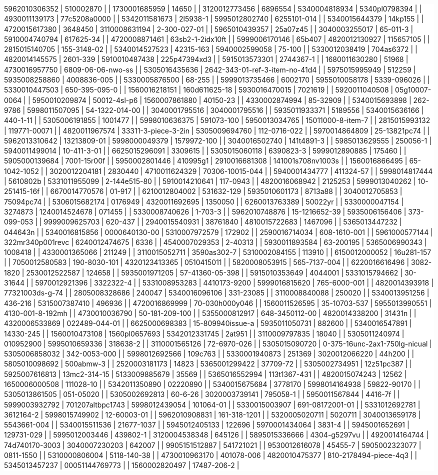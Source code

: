 5962010306352 | 510002870 |  | 1730001685959 | 14650 |  | 3120012773456 | 6896554 | 
5340004818934 | 5340pl0798394 |  | 4930011139173 | 77c5208a0000 |  | 5342011581673 | 2l5938-1 | 
5995012802740 | 6255101-014 |  | 5340015644379 | 14kp155 |  | 4720015617380 | 3648450 | 
3110008631194 | 2-300-027-01 |  | 5965010439357 | 25a07z45 |  | 3040003255017 | 65-011-3 | 
5910004740794 | 617625-34 |  | 4720008871461 | 63sb2-1-2idx10ft |  | 5999006170146 | 65b407 | 
4820012130927 | 115657105 |  | 2815015140705 | 155-3148-02 |  | 5340014527523 | 42315-163 | 
5940002599058 | 75-100 |  | 5330012038419 | 704as6372 |  | 4820014145575 | 2601-339 | 
5910010487438 | 225p47394xd3 |  | 5915013573301 | 2744367-1 |  | 1680011630280 | 51968 | 
4730016957750 | 6809-06-06-nwo-ss |  | 5305016435636 | 2642-343-01-ref-3-item-no-41d4 |  | 5975015995949 | 512259 | 
5935008258860 | 4008836-005 |  | 5330005876500 | 68-255 |  | 5999013735466 | 6002170 | 
5955010058178 | 5339-096026 |  | 5330010447503 | 650-395-095-0 |  | 1560016218151 | 160d611625-18 | 
5930016470015 | 7021619 |  | 5920011040508 | 05g10007-0064 |  | 5950010209874 | 50012-4sl-p6 | 
1560007861880 | 40150-23 |  | 4330002874994 | 85-32909 |  | 5340015693898 | 262-9786 | 
5998011507095 | 54-1322-014-00 |  | 3040001795516 | 3040001795516 |  | 5935011933371 | 5189556 | 
5340015636166 | 440-1-11 |  | 5305006191855 | 1001477 |  | 5998010636375 | 591073-100 | 
5950013034765 | 15011000-8-item-7 |  | 2815015993132 | 119771-00071 |  | 4820011967574 | 33311-3-piece-3-2in | 
5305009694760 | 112-0716-022 |  | 5970014864809 | 25-13821pc74 |  | 5962013310642 | 13213809-01 | 
5998000049379 | 1579972-100 |  | 3040016502740 | 141t4891-3 |  | 5985013629555 | 250056-1 | 
5940011499014 | 10-411-3-01 |  | 6625015296091 | 3309615 |  | 5305015060118 | 6390823-3 | 
5999012890885 | 175460 |  | 5905000139684 | 7001-15r00f |  | 5950002801446 | 410995g1 | 
2910016681308 | 141001s708nv1003s |  | 1560016866495 | 65-1042-1052 |  | 3020012204181 | 2830440 | 
4710011624329 | 70306-10015-044 |  | 5940001434777 | 411324-57 |  | 5998014817444 | 5610802b | 
5331011955099 | 2-144e515-80 |  | 5910014210641 | 117-0943 |  | 4820016068942 | 2125253 | 
5999013040262 | 10-251415-16f |  | 6670014770576 | 01-917 |  | 6210012804002 | 531632-129 | 
5935010601173 | 8713a88 |  | 3040012705853 | 75094pc74 |  | 5306015682174 | 0176949 | 
4320011692695 | 1350050 |  | 6260013763389 | 50022yr |  | 5330000047154 | 3274873 | 
1240014524678 | 071455 |  | 5330008740626 | 1-703-3 |  | 5962010748876 | 15-1216652-39 | 
5935006156406 | 373-099-053 |  | 9999009625703 | 620-437 |  | 2940015540931 | 38761840 | 
4810015722683 | 1467096 |  | 5365013447232 | 044643n |  | 5340016815856 | 0000640130-00 | 
5310007972579 | 172902 |  | 2590016714034 | 608-1610-001 |  | 5961000577144 | 322mr340p001revc | 
6240012474675 | 6336 |  | 4540007029353 | 2-40313 |  | 5930011893584 | 63-200195 | 
5365006990343 | 1008418 |  | 4330001365066 | 211249 |  | 3110015052711 | 3590as302-7 | 
5310002084155 | 113910 |  | 6150012000052 | 16u281-157 |  | 7050012580583 | 190-8030-101 | 
4320123413365 | 0510415011 |  | 5820008053915 | 565-7137-004 |  | 6220016616496 | 3082-1820 | 
2530012522587 | 124658 |  | 5935001971205 | 57-41360-05-398 |  | 5915010353649 | 4044001 | 
5331015794662 | 30-31644 |  | 5970012921396 | 3322322-4 |  | 5331008953283 | 4410173-9200 | 
5999016815620 | 765-6000-001 |  | 4820014393918 | 77321003ds-g-74 |  | 2805008328686 | 240047 | 
5340016096106 | 331-23085 |  | 3110008840088 | 250020 |  | 5340013951256 | 436-216 | 
5315007387410 | 496936 |  | 4720016869999 | 70-030h000y046 |  | 1560011526595 | 35-10703-537 | 
5955013990551 | 4130-001-8-192mh |  | 4730010036790 | 50-181-209-100 |  | 5355000812917 | 648-3450112-00 | 
4820014338200 | 31431n |  | 4320006533869 | 022489-044-01 |  | 6625000698383 | 15-809940issue-a | 
5935011050731 | 882600 |  | 5340016547891 | 14330-245 |  | 1560010473108 | 1560pl0657693 | 
5342012331745 | 2at951 |  | 3110009797835 | 18040 |  | 5305011240974 | 010952900 | 
5995010659336 | 318638-2 |  | 3110001565126 | 72-6970-026 |  | 5305015090720 | 0-375-16unc-2ax1-750lg-nicual | 
5305006858032 | 342-0053-000 |  | 5998012692566 | 109c763 |  | 5330001940873 | 251369 | 
3020012066220 | 44h200 |  | 5805010098692 | 500abmw-3 |  | 2520003181173 | 14823 | 
5365001299422 | 37709-72 |  | 5305002734951 | 12z51pc387 |  | 5925007616813 | 13mc2-314-15 | 
5133009885679 | 35569 |  | 5365016552994 | 113t1367-431 |  | 4820015074243 | 12562 | 
1650006000508 | 111028-10 |  | 5342011350890 | 02220890 |  | 5340015675684 | 3778170 | 
5998014164938 | 59822-90170 |  | 5305013861505 | 051-05020 |  | 5305002692813 | 60-6-26 | 
3020003739141 | 795058-1 |  | 5950011567844 | 4416-7f |  | 5999003932792 | 701207altbpc1743 | 
5998012439054 | 101064-01 |  | 5330015003907 | 691-08172001-01 |  | 5331012692781 | 3612164-2 | 
5998015749902 | 12-60003-01 |  | 5962010908831 | 161-318-1201 |  | 5320005020711 | 5020711 | 
3040013659178 | 5543661-004 |  | 5340015511536 | 21677-1037 |  | 5945012405133 | 122696 | 
5970001434064 | 3831-4 |  | 5945001652691 | 129731-029 |  | 5995012003446 | 439802-1 | 
3120004538348 | 645126 |  | 5895015336666 | 4304-g5297vu |  | 4920014164744 | 74d740170-3003 | 
3040007230203 | 642007 |  | 9905151512887 | 541721021 |  | 9530012616078 | 45455-7 | 
5905002323077 | 0811-1550 |  | 5310000806004 | 5118-140-38 |  | 4730010963170 | 401078-006 | 
4820010475377 | 810-2178494-piece-4q3 |  | 5345013457237 | 00051144769773 |  | 1560002820497 | 17487-206-2 | 